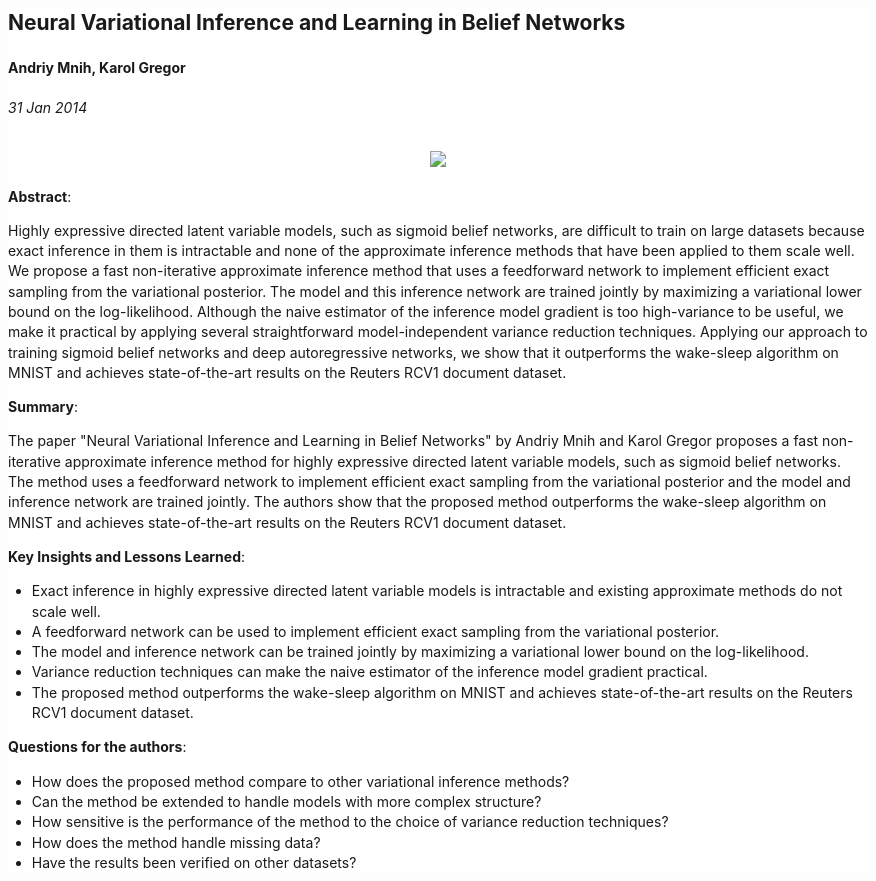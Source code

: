 
## Neural Variational Inference and Learning in Belief Networks
#### Andriy Mnih, Karol Gregor
###### 31 Jan 2014


<p align="center">
  <img width="500" src="assets/belief.png">
</p>



**Abstract**:


Highly expressive directed latent variable models, such as sigmoid belief networks, are difficult to train on large datasets because exact inference in them is intractable and none of the approximate inference methods that have been applied to them scale well. We propose a fast non-iterative approximate inference method that uses a feedforward network to implement efficient exact sampling from the variational posterior. The model and this inference network are trained jointly by maximizing a variational lower bound on the log-likelihood. Although the naive estimator of the inference model gradient is too high-variance to be useful, we make it practical by applying several straightforward model-independent variance reduction techniques. Applying our approach to training sigmoid belief networks and deep autoregressive networks, we show that it outperforms the wake-sleep algorithm on MNIST and achieves state-of-the-art results on the Reuters RCV1 document dataset.


**Summary**:

The paper "Neural Variational Inference and Learning in Belief Networks" by Andriy Mnih and Karol Gregor proposes a fast non-iterative approximate inference method for highly expressive directed latent variable models, such as sigmoid belief networks. The method uses a feedforward network to implement efficient exact sampling from the variational posterior and the model and inference network are trained jointly. The authors show that the proposed method outperforms the wake-sleep algorithm on MNIST and achieves state-of-the-art results on the Reuters RCV1 document dataset.

**Key Insights and Lessons Learned**:

* Exact inference in highly expressive directed latent variable models is intractable and existing approximate methods do not scale well.
* A feedforward network can be used to implement efficient exact sampling from the variational posterior.
* The model and inference network can be trained jointly by maximizing a variational lower bound on the log-likelihood.
* Variance reduction techniques can make the naive estimator of the inference model gradient practical.
* The proposed method outperforms the wake-sleep algorithm on MNIST and achieves state-of-the-art results on the Reuters RCV1 document dataset.


**Questions for the authors**:

* How does the proposed method compare to other variational inference methods?
* Can the method be extended to handle models with more complex structure?
* How sensitive is the performance of the method to the choice of variance reduction techniques?
* How does the method handle missing data?
* Have the results been verified on other datasets?
